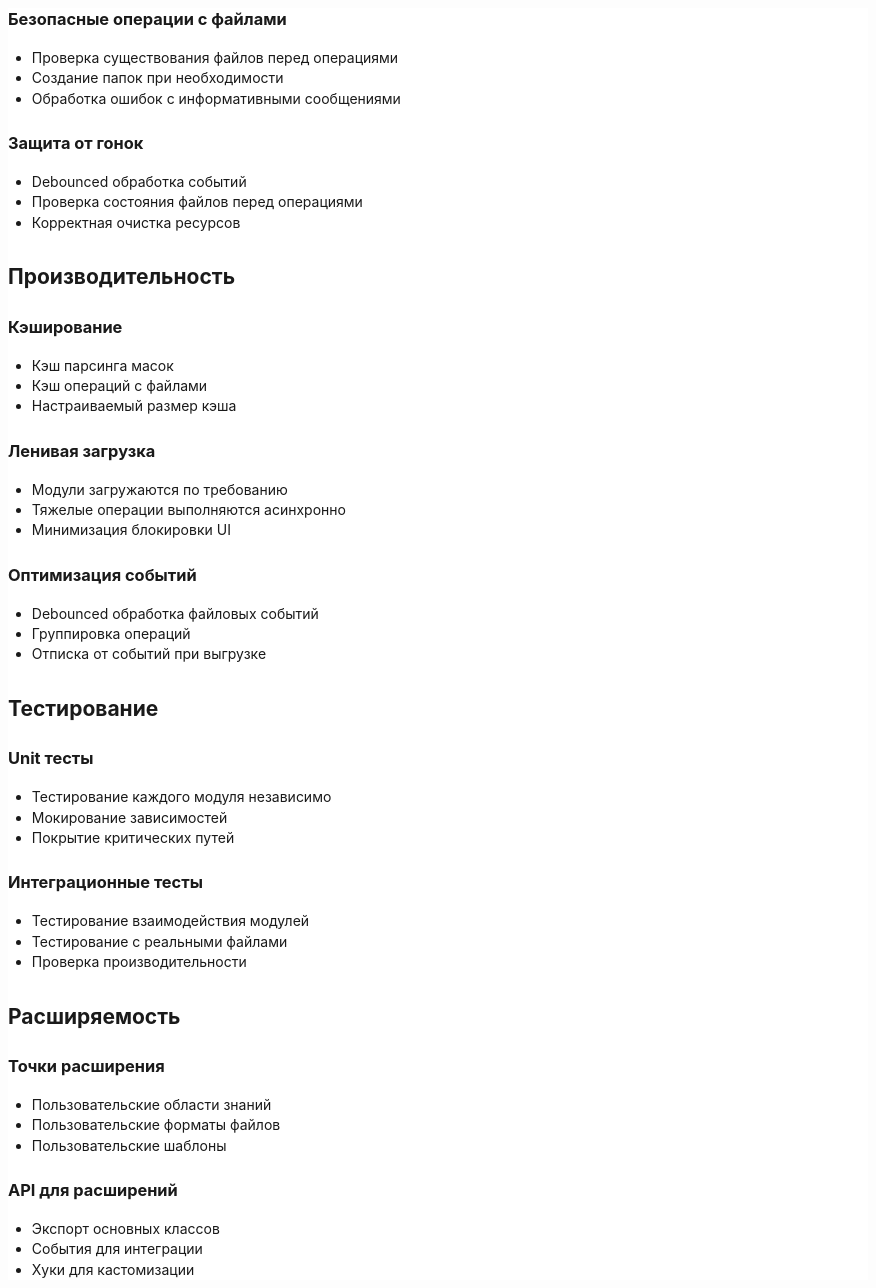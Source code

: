 ### Безопасные операции с файлами
- Проверка существования файлов перед операциями
- Создание папок при необходимости
- Обработка ошибок с информативными сообщениями

### Защита от гонок
- Debounced обработка событий
- Проверка состояния файлов перед операциями
- Корректная очистка ресурсов

## Производительность

### Кэширование
- Кэш парсинга масок
- Кэш операций с файлами
- Настраиваемый размер кэша

### Ленивая загрузка
- Модули загружаются по требованию
- Тяжелые операции выполняются асинхронно
- Минимизация блокировки UI

### Оптимизация событий
- Debounced обработка файловых событий
- Группировка операций
- Отписка от событий при выгрузке

## Тестирование

### Unit тесты
- Тестирование каждого модуля независимо
- Мокирование зависимостей
- Покрытие критических путей

### Интеграционные тесты
- Тестирование взаимодействия модулей
- Тестирование с реальными файлами
- Проверка производительности

## Расширяемость

### Точки расширения
- Пользовательские области знаний
- Пользовательские форматы файлов
- Пользовательские шаблоны

### API для расширений
- Экспорт основных классов
- События для интеграции
- Хуки для кастомизации
